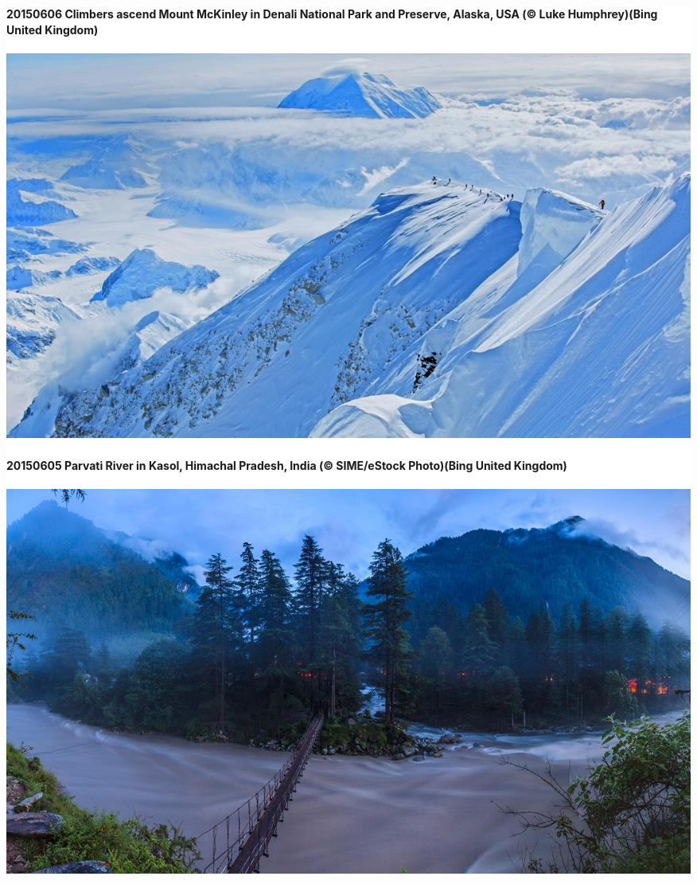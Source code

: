 #### 20150606 Climbers ascend Mount McKinley in Denali National Park and Preserve, Alaska, USA (© Luke Humphrey)(Bing United Kingdom)

![](20150606_DenaliSummit_1366x768.jpg)

#### 20150605 Parvati River in Kasol, Himachal Pradesh, India (© SIME/eStock Photo)(Bing United Kingdom)

![](20150605_WorldEnvironmentDay_1366x768.jpg)
